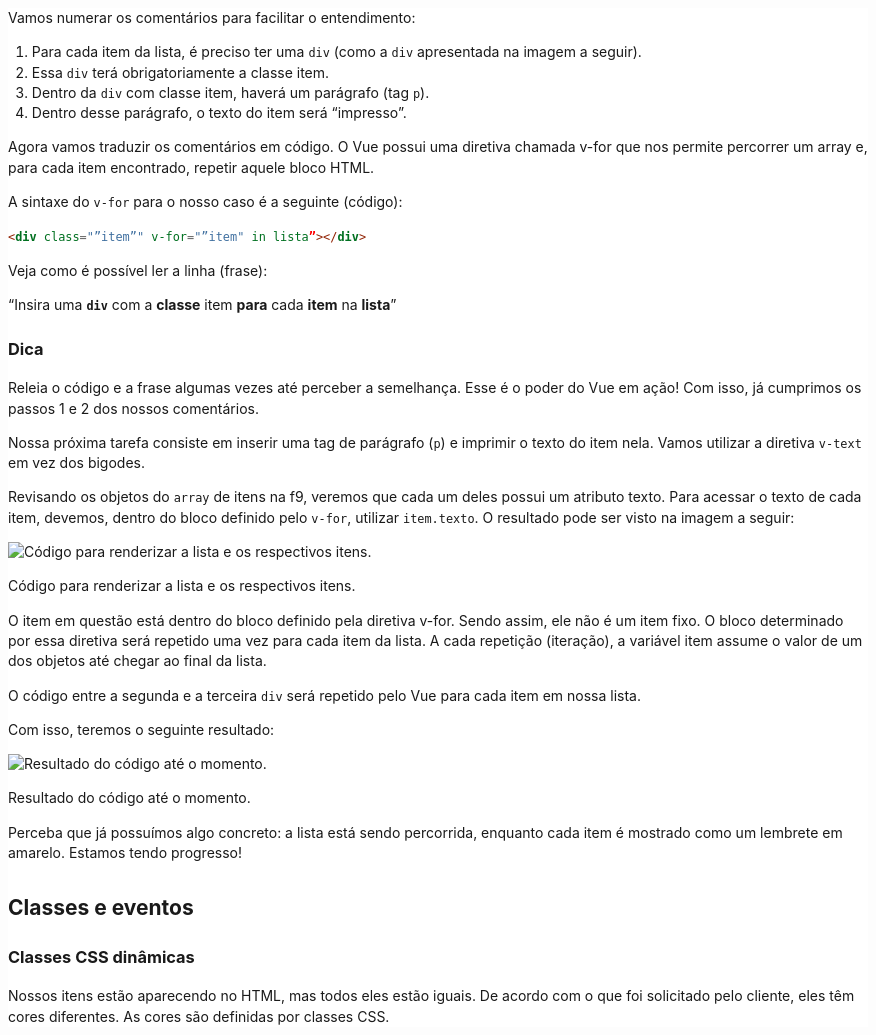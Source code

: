 Vamos numerar os comentários para facilitar o entendimento:

1. Para cada item da lista, é preciso ter uma `div` (como a `div` apresentada na imagem a seguir).
2. Essa `div` terá obrigatoriamente a classe item.
3. Dentro da `div` com classe item, haverá um parágrafo (tag `p`).
4. Dentro desse parágrafo, o texto do item será “impresso”.

Agora vamos traduzir os comentários em código. O Vue possui uma diretiva chamada v-for que nos permite percorrer um array e, para cada item encontrado, repetir aquele bloco HTML.

A sintaxe do `v-for` para o nosso caso é a seguinte (código):

```html
<div class="”item”" v-for="”item" in lista”></div>
```

Veja como é possível ler a linha (frase):

“Insira uma **`div`** com a **classe** item **para** cada **item** na **lista**”

### Dica

Releia o código e a frase algumas vezes até perceber a semelhança. Esse é o poder do Vue em ação! Com isso, já cumprimos os passos 1 e 2 dos nossos comentários.

Nossa próxima tarefa consiste em inserir uma tag de parágrafo (`p`) e imprimir o texto do item nela. Vamos utilizar a diretiva `v-text` em vez dos bigodes.

Revisando os objetos do `array` de itens na f9, veremos que cada um deles possui um atributo texto. Para acessar o texto de cada item, devemos, dentro do bloco definido pelo `v-for`, utilizar `item.texto`. O resultado pode ser visto na imagem a seguir:

![Código para renderizar a lista e os respectivos itens.](https://prod-files-secure.s3.us-west-2.amazonaws.com/668b7fb3-6860-4388-be24-c71210d5b102/b72fd8b4-0006-46d0-95f3-0ecd883187dc/image.png)

Código para renderizar a lista e os respectivos itens.

O item em questão está dentro do bloco definido pela diretiva v-for. Sendo assim, ele não é um item fixo. O bloco determinado por essa diretiva será repetido uma vez para cada item da lista. A cada repetição (iteração), a variável item assume o valor de um dos objetos até chegar ao final da lista.

O código entre a segunda e a terceira `div` será repetido pelo Vue para cada item em nossa lista.

Com isso, teremos o seguinte resultado:

![Resultado do código até o momento.](https://prod-files-secure.s3.us-west-2.amazonaws.com/668b7fb3-6860-4388-be24-c71210d5b102/5453e5bd-6260-4bd1-8407-d2356151adde/image.png)

Resultado do código até o momento.

Perceba que já possuímos algo concreto: a lista está sendo percorrida, enquanto cada item é mostrado como um lembrete em amarelo. Estamos tendo progresso!

## Classes e eventos

### Classes CSS dinâmicas

Nossos itens estão aparecendo no HTML, mas todos eles estão iguais. De acordo com o que foi solicitado pelo cliente, eles têm cores diferentes. As cores são definidas por classes CSS.
